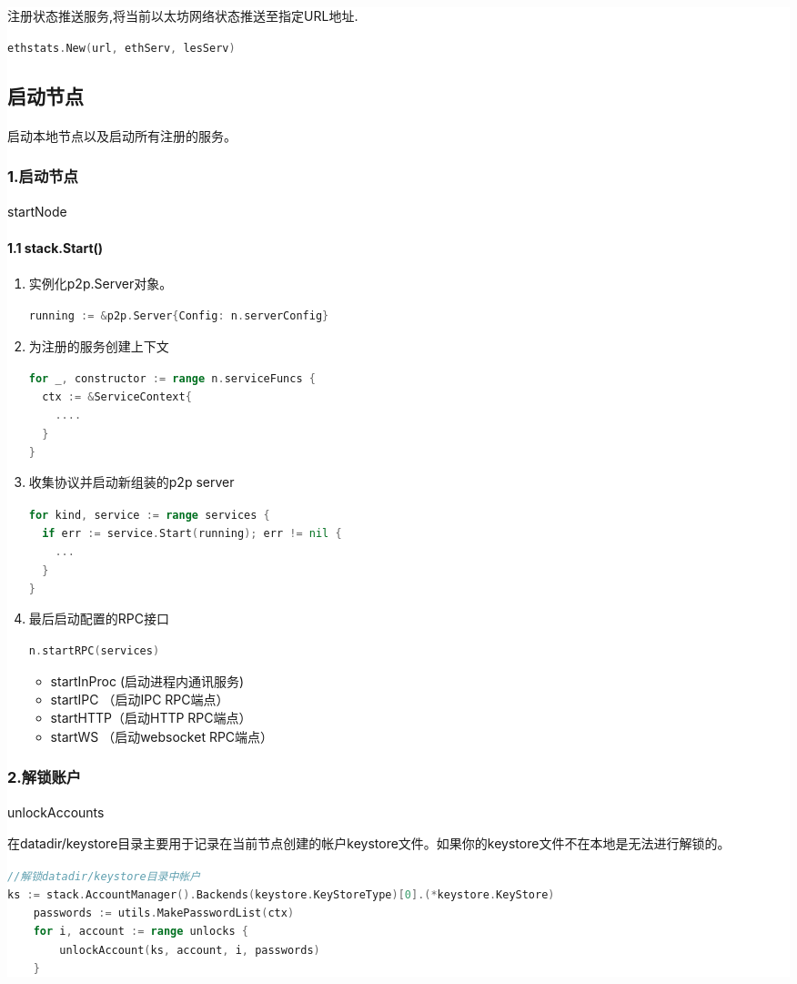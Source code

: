 注册状态推送服务,将当前以太坊网络状态推送至指定URL地址.

```go
ethstats.New(url, ethServ, lesServ)
```

## 启动节点 
启动本地节点以及启动所有注册的服务。

### 1.启动节点
startNode

#### 1.1 stack.Start()

1. 实例化p2p.Server对象。

   ```go
   running := &p2p.Server{Config: n.serverConfig}
   ```

2. 为注册的服务创建上下文

   ```go
   for _, constructor := range n.serviceFuncs {
     ctx := &ServiceContext{
       ....
     }
   }
   ```

3. 收集协议并启动新组装的p2p server

   ```go
   for kind, service := range services {
     if err := service.Start(running); err != nil {
       ...
     }
   }
   ```

4. 最后启动配置的RPC接口

   ```go
   n.startRPC(services)
   ```

   - startInProc (启动进程内通讯服务)
   - startIPC （启动IPC RPC端点）
   - startHTTP（启动HTTP RPC端点）
   - startWS （启动websocket RPC端点）

### 2.解锁账户
unlockAccounts

在datadir/keystore目录主要用于记录在当前节点创建的帐户keystore文件。如果你的keystore文件不在本地是无法进行解锁的。

```go
//解锁datadir/keystore目录中帐户
ks := stack.AccountManager().Backends(keystore.KeyStoreType)[0].(*keystore.KeyStore)
	passwords := utils.MakePasswordList(ctx)
	for i, account := range unlocks {
		unlockAccount(ks, account, i, passwords)
	}
```
